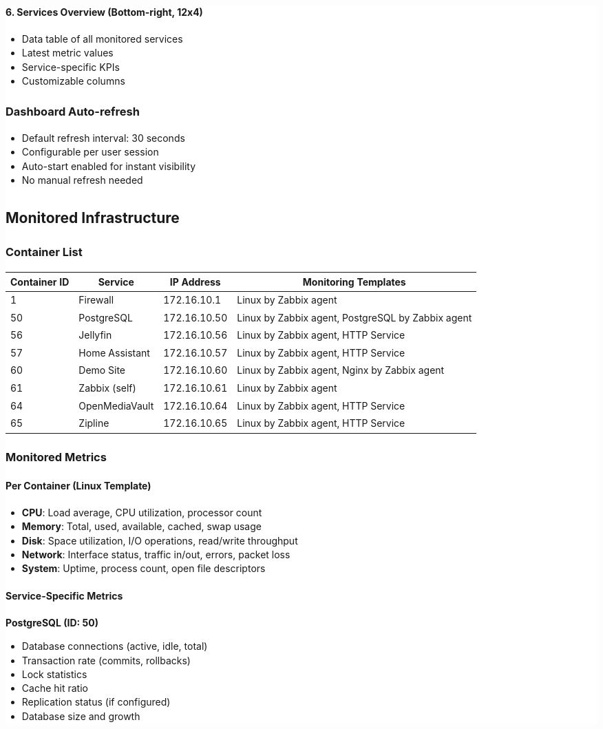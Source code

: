 #### 6. **Services Overview** (Bottom-right, 12x4)
- Data table of all monitored services
- Latest metric values
- Service-specific KPIs
- Customizable columns

### Dashboard Auto-refresh

- Default refresh interval: 30 seconds
- Configurable per user session
- Auto-start enabled for instant visibility
- No manual refresh needed

## Monitored Infrastructure

### Container List

| Container ID | Service | IP Address | Monitoring Templates |
|--------------|---------|------------|---------------------|
| 1 | Firewall | 172.16.10.1 | Linux by Zabbix agent |
| 50 | PostgreSQL | 172.16.10.50 | Linux by Zabbix agent, PostgreSQL by Zabbix agent |
| 56 | Jellyfin | 172.16.10.56 | Linux by Zabbix agent, HTTP Service |
| 57 | Home Assistant | 172.16.10.57 | Linux by Zabbix agent, HTTP Service |
| 60 | Demo Site | 172.16.10.60 | Linux by Zabbix agent, Nginx by Zabbix agent |
| 61 | Zabbix (self) | 172.16.10.61 | Linux by Zabbix agent |
| 64 | OpenMediaVault | 172.16.10.64 | Linux by Zabbix agent, HTTP Service |
| 65 | Zipline | 172.16.10.65 | Linux by Zabbix agent, HTTP Service |

### Monitored Metrics

#### Per Container (Linux Template)
- **CPU**: Load average, CPU utilization, processor count
- **Memory**: Total, used, available, cached, swap usage
- **Disk**: Space utilization, I/O operations, read/write throughput
- **Network**: Interface status, traffic in/out, errors, packet loss
- **System**: Uptime, process count, open file descriptors

#### Service-Specific Metrics

**PostgreSQL (ID: 50)**
- Database connections (active, idle, total)
- Transaction rate (commits, rollbacks)
- Lock statistics
- Cache hit ratio
- Replication status (if configured)
- Database size and growth
